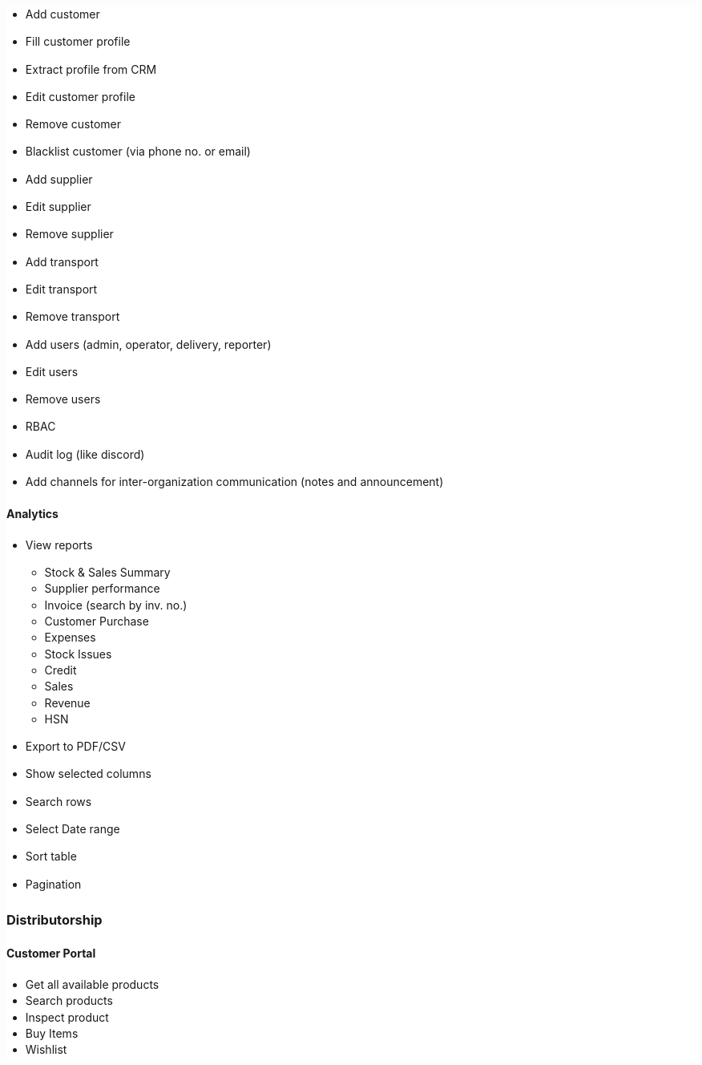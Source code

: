 - Add customer
- Fill customer profile
- Extract profile from CRM
- Edit customer profile
- Remove customer
- Blacklist customer (via phone no. or email)

- Add supplier
- Edit supplier
- Remove supplier

- Add transport
- Edit transport
- Remove transport

- Add users (admin, operator, delivery, reporter)
- Edit users
- Remove users
- RBAC
- Audit log (like discord)

- Add channels for inter-organization
communication (notes and announcement)

#### Analytics

- View reports
    - Stock & Sales Summary
    - Supplier performance
    - Invoice (search by inv. no.)
    - Customer Purchase
    - Expenses
    - Stock Issues
    - Credit
    - Sales
    - Revenue
    - HSN

- Export to PDF/CSV
- Show selected columns
- Search rows
- Select Date range
- Sort table
- Pagination

### Distributorship

#### Customer Portal

- Get all available products
- Search products
- Inspect product
- Buy Items
- Wishlist
